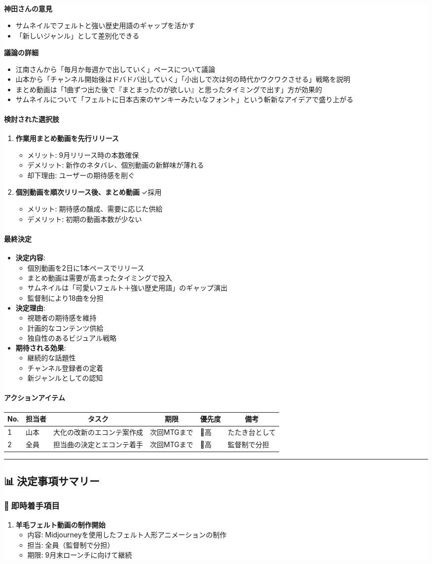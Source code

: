 **神田さんの意見**
- サムネイルでフェルトと強い歴史用語のギャップを活かす
- 「新しいジャンル」として差別化できる

**議論の詳細**
- 江南さんから「毎月か毎週かで出していく」ペースについて議論
- 山本から「チャンネル開始後はドバドバ出していく」「小出しで次は何の時代かワクワクさせる」戦略を説明
- まとめ動画は「1曲ずつ出た後で『まとまったのが欲しい』と思ったタイミングで出す」方が効果的
- サムネイルについて「フェルトに日本古来のヤンキーみたいなフォント」という斬新なアイデアで盛り上がる

#### 検討された選択肢
1. **作業用まとめ動画を先行リリース**
   - メリット: 9月リリース時の本数確保
   - デメリット: 新作のネタバレ、個別動画の新鮮味が薄れる
   - 却下理由: ユーザーの期待感を削ぐ

2. **個別動画を順次リリース後、まとめ動画** ✓採用
   - メリット: 期待感の醸成、需要に応じた供給
   - デメリット: 初期の動画本数が少ない

#### 最終決定
- **決定内容**: 
  - 個別動画を2日に1本ペースでリリース
  - まとめ動画は需要が高まったタイミングで投入
  - サムネイルは「可愛いフェルト＋強い歴史用語」のギャップ演出
  - 監督制により18曲を分担
- **決定理由**: 
  - 視聴者の期待感を維持
  - 計画的なコンテンツ供給
  - 独自性のあるビジュアル戦略
- **期待される効果**: 
  - 継続的な話題性
  - チャンネル登録者の定着
  - 新ジャンルとしての認知

#### アクションアイテム
| No. | 担当者 | タスク | 期限 | 優先度 | 備考 |
|-----|--------|--------|------|--------|------|
| 1 | 山本 | 大化の改新のエコンテ案作成 | 次回MTGまで | 🔴高 | たたき台として |
| 2 | 全員 | 担当曲の決定とエコンテ着手 | 次回MTGまで | 🔴高 | 監督制で分担 |

---

## 📊 決定事項サマリー

### 🚀 即時着手項目
1. **羊毛フェルト動画の制作開始**
   - 内容: Midjourneyを使用したフェルト人形アニメーションの制作
   - 担当: 全員（監督制で分担）
   - 期限: 9月末ローンチに向けて継続
